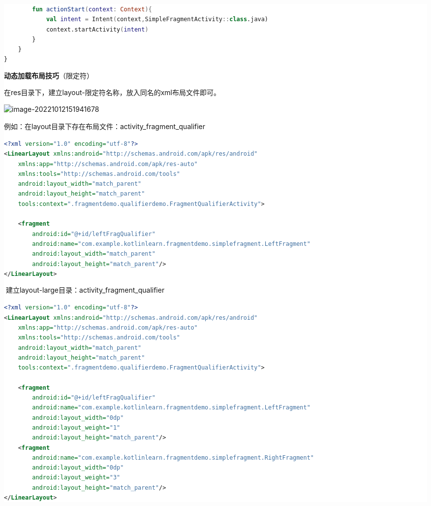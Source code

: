   ```kotlin
          fun actionStart(context: Context){
              val intent = Intent(context,SimpleFragmentActivity::class.java)
              context.startActivity(intent)
          }
      }
  }
  ```

  **动态加载布局技巧**（限定符）

  在res目录下，建立layout-限定符名称，放入同名的xml布局文件即可。

   ![image-20221012151941678](C:\Users\dpzxka\AppData\Roaming\Typora\typora-user-images\image-20221012151941678.png)

例如：在layout目录下存在布局文件：activity_fragment_qualifier

```xml
<?xml version="1.0" encoding="utf-8"?>
<LinearLayout xmlns:android="http://schemas.android.com/apk/res/android"
    xmlns:app="http://schemas.android.com/apk/res-auto"
    xmlns:tools="http://schemas.android.com/tools"
    android:layout_width="match_parent"
    android:layout_height="match_parent"
    tools:context=".fragmentdemo.qualifierdemo.FragmentQualifierActivity">

    <fragment
        android:id="@+id/leftFragQualifier"
        android:name="com.example.kotlinlearn.fragmentdemo.simplefragment.LeftFragment"
        android:layout_width="match_parent"
        android:layout_height="match_parent"/>
</LinearLayout>
```

​				建立layout-large目录：activity_fragment_qualifier

```xml
<?xml version="1.0" encoding="utf-8"?>
<LinearLayout xmlns:android="http://schemas.android.com/apk/res/android"
    xmlns:app="http://schemas.android.com/apk/res-auto"
    xmlns:tools="http://schemas.android.com/tools"
    android:layout_width="match_parent"
    android:layout_height="match_parent"
    tools:context=".fragmentdemo.qualifierdemo.FragmentQualifierActivity">

    <fragment
        android:id="@+id/leftFragQualifier"
        android:name="com.example.kotlinlearn.fragmentdemo.simplefragment.LeftFragment"
        android:layout_width="0dp"
        android:layout_weight="1"
        android:layout_height="match_parent"/>
    <fragment
        android:name="com.example.kotlinlearn.fragmentdemo.simplefragment.RightFragment"
        android:layout_width="0dp"
        android:layout_weight="3"
        android:layout_height="match_parent"/>
</LinearLayout>
```
